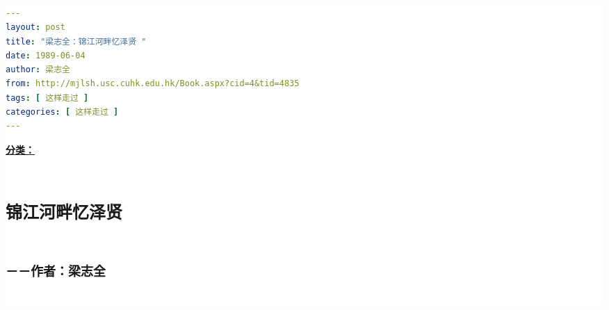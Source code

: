 ```yaml
---
layout: post
title: "梁志全：锦江河畔忆泽贤 "
date: 1989-06-04
author: 梁志全
from: http://mjlsh.usc.cuhk.edu.hk/Book.aspx?cid=4&tid=4835
tags: [ 这样走过 ]
categories: [ 这样走过 ]
---
```


<div style="margin: 15px 10px 10px 0px;">
 <div>
  <span id="ctl00_ContentPlaceHolder1_chapter1_SubjectLabel" style="font-weight:bold;text-decoration:underline;">
   分类：
  </span>
 </div>
 <p class="p1">
  <b>
   <font size="5">
    <span class="s1">
    </span>
    <br/>
   </font>
  </b>
 </p>
 <p class="p2">
  <b>
   <font size="5">
    <span class="s1" style="">
     锦江河畔忆泽贤
    </span>
    <span class="s2" style="">
     <span class="Apple-converted-space" style="">
     </span>
    </span>
   </font>
  </b>
 </p>
 <p class="p1">
  <b>
   <font size="4">
    <span class="s1">
    </span>
    <br/>
   </font>
  </b>
 </p>
 <p class="p2">
  <span class="s1">
   <b>
    <font size="4">
     －－作者：梁志全
    </font>
   </b>
  </span>
 </p>
 <p class="p1">
  <span class="s1">
  </span>
  <br/>
 </p>